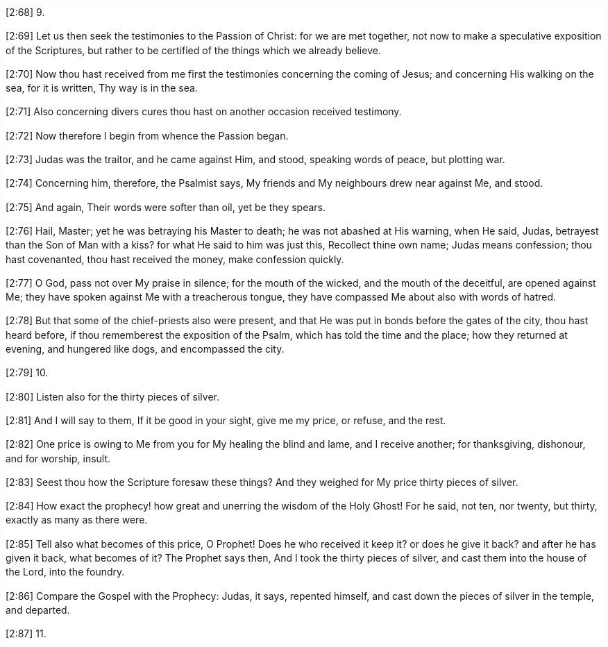 [2:68] 9.

[2:69] Let us then seek the testimonies to the Passion of Christ: for we are met together, not now to make a speculative exposition of the Scriptures, but rather to be certified of the things which we already believe.

[2:70] Now thou hast received from me first the testimonies concerning the coming of Jesus; and concerning His walking on the sea, for it is written, Thy way is in the sea.

[2:71] Also concerning divers cures thou hast on another occasion received testimony.

[2:72] Now therefore I begin from whence the Passion began.

[2:73] Judas was the traitor, and he came against Him, and stood, speaking words of peace, but plotting war.

[2:74] Concerning him, therefore, the Psalmist says, My friends and My neighbours drew near against Me, and stood.

[2:75] And again, Their words were softer than oil, yet be they spears.

[2:76] Hail, Master; yet he was betraying his Master to death; he was not abashed at His warning, when He said, Judas, betrayest than the Son of Man with a kiss? for what He said to him was just this, Recollect thine own name; Judas means confession; thou hast covenanted, thou hast received the money, make confession quickly.

[2:77] O God, pass not over My praise in silence; for the mouth of the wicked, and the mouth of the deceitful, are opened against Me; they have spoken against Me with a treacherous tongue, they have compassed Me about also with words of hatred.

[2:78] But that some of the chief-priests also were present, and that He was put in bonds before the gates of the city, thou hast heard before, if thou rememberest the exposition of the Psalm, which has told the time and the place; how they returned at evening, and hungered like dogs, and encompassed the city.

[2:79] 10.

[2:80] Listen also for the thirty pieces of silver.

[2:81] And I will say to them, If it be good in your sight, give me my price, or refuse, and the rest.

[2:82] One price is owing to Me from you for My healing the blind and lame, and I receive another; for thanksgiving, dishonour, and for worship, insult.

[2:83] Seest thou how the Scripture foresaw these things? And they weighed for My price thirty pieces of silver.

[2:84] How exact the prophecy! how great and unerring the wisdom of the Holy Ghost! For he said, not ten, nor twenty, but thirty, exactly as many as there were.

[2:85] Tell also what becomes of this price, O Prophet! Does he who received it keep it? or does he give it back? and after he has given it back, what becomes of it? The Prophet says then, And I took the thirty pieces of silver, and cast them into the house of the Lord, into the foundry.

[2:86] Compare the Gospel with the Prophecy: Judas, it says, repented himself, and cast down the pieces of silver in the temple, and departed.

[2:87] 11.
